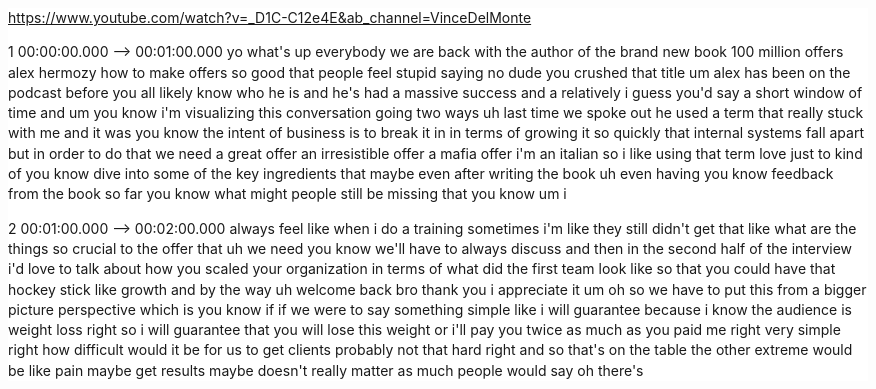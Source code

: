 https://www.youtube.com/watch?v=_D1C-C12e4E&ab_channel=VinceDelMonte

1
00:00:00.000 --> 00:01:00.000
yo what's up everybody we are back with
the author of the brand new book 100
million offers
alex hermozy how to make offers so good
that people feel stupid saying no dude
you crushed that title um alex has been
on the podcast before you all likely
know who he is and he's had a massive
success and a relatively i guess you'd
say a short window of time and um you
know i'm visualizing this conversation
going two ways uh last time we spoke out
he used a term that really stuck with me
and it was you know the intent of
business is to break it in in terms of
growing it so quickly that internal
systems fall apart but in order to do
that we need a great offer
an irresistible offer a mafia offer i'm
an italian so i like using that term
love just to kind of
you know dive into some of the key
ingredients that
maybe even after writing the book uh
even having you know feedback from the
book so far you know what might people
still be missing that you know um i

2
00:01:00.000 --> 00:02:00.000
always feel like when i do a training
sometimes i'm like they still didn't get
that like
what are the things so crucial to the
offer
that uh we need you know we'll have to
always discuss and then in the second
half of the interview i'd love to talk
about how you scaled your organization
in terms of what did the first
team look like so that you could have
that hockey stick like growth and by the
way uh welcome back bro
thank you i appreciate it um
oh
so we have to put this from a bigger
picture perspective which is
you know if if we were to say something
simple like i will guarantee because i
know the audience is weight loss right
so i will guarantee that you will lose
this weight or i'll pay you twice as
much as you paid me right
very simple right how difficult would it
be for us to get clients probably not
that hard right and so that's on the
table the other extreme would be like
pain maybe get results maybe
doesn't really matter
as much people would say oh there's
